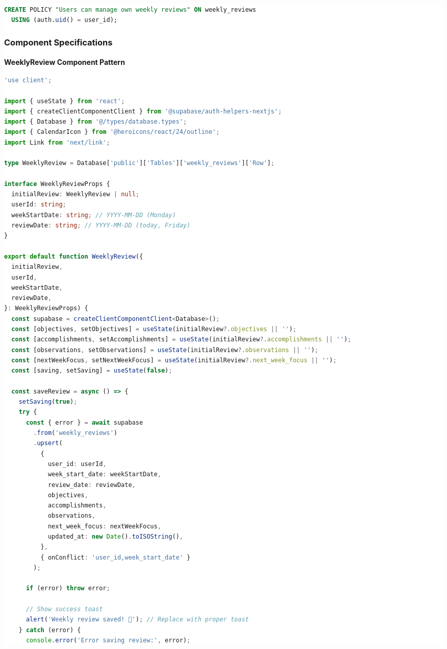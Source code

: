 ```sql
CREATE POLICY "Users can manage own weekly reviews" ON weekly_reviews
  USING (auth.uid() = user_id);
```

### Component Specifications

**WeeklyReview Component Pattern**

```typescript
'use client';

import { useState } from 'react';
import { createClientComponentClient } from '@supabase/auth-helpers-nextjs';
import { Database } from '@/types/database.types';
import { CalendarIcon } from '@heroicons/react/24/outline';
import Link from 'next/link';

type WeeklyReview = Database['public']['Tables']['weekly_reviews']['Row'];

interface WeeklyReviewProps {
  initialReview: WeeklyReview | null;
  userId: string;
  weekStartDate: string; // YYYY-MM-DD (Monday)
  reviewDate: string; // YYYY-MM-DD (today, Friday)
}

export default function WeeklyReview({
  initialReview,
  userId,
  weekStartDate,
  reviewDate,
}: WeeklyReviewProps) {
  const supabase = createClientComponentClient<Database>();
  const [objectives, setObjectives] = useState(initialReview?.objectives || '');
  const [accomplishments, setAccomplishments] = useState(initialReview?.accomplishments || '');
  const [observations, setObservations] = useState(initialReview?.observations || '');
  const [nextWeekFocus, setNextWeekFocus] = useState(initialReview?.next_week_focus || '');
  const [saving, setSaving] = useState(false);

  const saveReview = async () => {
    setSaving(true);
    try {
      const { error } = await supabase
        .from('weekly_reviews')
        .upsert(
          {
            user_id: userId,
            week_start_date: weekStartDate,
            review_date: reviewDate,
            objectives,
            accomplishments,
            observations,
            next_week_focus: nextWeekFocus,
            updated_at: new Date().toISOString(),
          },
          { onConflict: 'user_id,week_start_date' }
        );

      if (error) throw error;

      // Show success toast
      alert('Weekly review saved! 🎉'); // Replace with proper toast
    } catch (error) {
      console.error('Error saving review:', error);
```